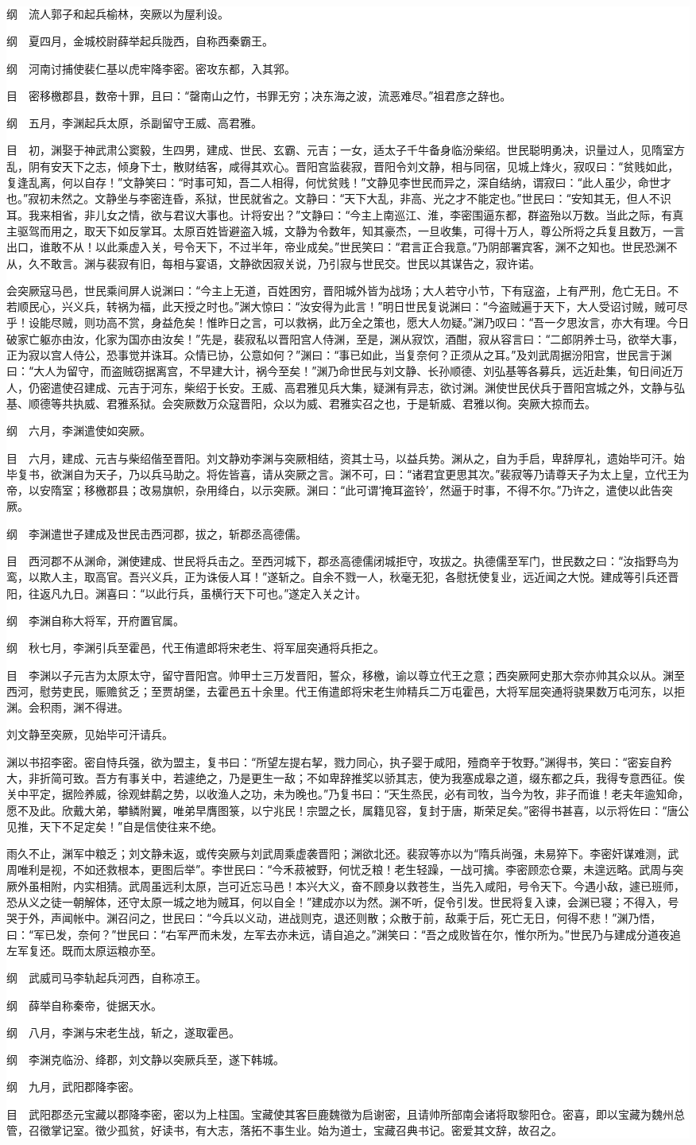 纲　流人郭子和起兵榆林，突厥以为屋利设。

纲　夏四月，金城校尉薛举起兵陇西，自称西秦霸王。

纲　河南讨捕使裴仁基以虎牢降李密。密攻东都，入其郛。

目　密移檄郡县，数帝十罪，且曰：“罄南山之竹，书罪无穷；决东海之波，流恶难尽。”祖君彦之辞也。

纲　五月，李渊起兵太原，杀副留守王威、高君雅。

目　初，渊娶于神武肃公窦毅，生四男，建成、世民、玄霸、元吉；一女，适太子千牛备身临汾柴绍。世民聪明勇决，识量过人，见隋室方乱，阴有安天下之志，倾身下士，散财结客，咸得其欢心。晋阳宫监裴寂，晋阳令刘文静，相与同宿，见城上烽火，寂叹曰：“贫贱如此，复逢乱离，何以自存！”文静笑曰：“时事可知，吾二人相得，何忧贫贱！”文静见李世民而异之，深自结纳，谓寂曰：“此人虽少，命世才也。”寂初未然之。文静坐与李密连昏，系狱，世民就省之。文静曰：“天下大乱，非高、光之才不能定也。”世民曰：“安知其无，但人不识耳。我来相省，非儿女之情，欲与君议大事也。计将安出？”文静曰：“今主上南巡江、淮，李密围逼东都，群盗殆以万数。当此之际，有真主驱驾而用之，取天下如反掌耳。太原百姓皆避盗入城，文静为令数年，知其豪杰，一旦收集，可得十万人，尊公所将之兵复且数万，一言出口，谁敢不从！以此乘虚入关，号令天下，不过半年，帝业成矣。”世民笑曰：“君言正合我意。”乃阴部署宾客，渊不之知也。世民恐渊不从，久不敢言。渊与裴寂有旧，每相与宴语，文静欲因寂关说，乃引寂与世民交。世民以其谋告之，寂许诺。

会突厥寇马邑，世民乘间屏人说渊曰：“今主上无道，百姓困穷，晋阳城外皆为战场；大人若守小节，下有寇盗，上有严刑，危亡无日。不若顺民心，兴义兵，转祸为福，此天授之时也。”渊大惊曰：“汝安得为此言！”明日世民复说渊曰：“今盗贼遍于天下，大人受诏讨贼，贼可尽乎！设能尽贼，则功高不赏，身益危矣！惟昨日之言，可以救祸，此万全之策也，愿大人勿疑。”渊乃叹曰：“吾一夕思汝言，亦大有理。今日破家亡躯亦由汝，化家为国亦由汝矣！”先是，裴寂私以晋阳宫人侍渊，至是，渊从寂饮，酒酣，寂从容言曰：“二郎阴养士马，欲举大事，正为寂以宫人侍公，恐事觉并诛耳。众情已协，公意如何？”渊曰：“事已如此，当复奈何？正须从之耳。”及刘武周据汾阳宫，世民言于渊曰：“大人为留守，而盗贼窃据离宫，不早建大计，祸今至矣！”渊乃命世民与刘文静、长孙顺德、刘弘基等各募兵，远近赴集，旬日间近万人，仍密遣使召建成、元吉于河东，柴绍于长安。王威、高君雅见兵大集，疑渊有异志，欲讨渊。渊使世民伏兵于晋阳宫城之外，文静与弘基、顺德等共执威、君雅系狱。会突厥数万众寇晋阳，众以为威、君雅实召之也，于是斩威、君雅以徇。突厥大掠而去。

纲　六月，李渊遣使如突厥。

目　六月，建成、元吉与柴绍偕至晋阳。刘文静劝李渊与突厥相结，资其士马，以益兵势。渊从之，自为手启，卑辞厚礼，遗始毕可汗。始毕复书，欲渊自为天子，乃以兵马助之。将佐皆喜，请从突厥之言。渊不可，曰：“诸君宜更思其次。”裴寂等乃请尊天子为太上皇，立代王为帝，以安隋室；移檄郡县；改易旗帜，杂用绛白，以示突厥。渊曰：“此可谓‘掩耳盗铃’，然逼于时事，不得不尔。”乃许之，遣使以此告突厥。

纲　李渊遣世子建成及世民击西河郡，拔之，斩郡丞高德儒。

目　西河郡不从渊命，渊使建成、世民将兵击之。至西河城下，郡丞高德儒闭城拒守，攻拔之。执德儒至军门，世民数之曰：“汝指野鸟为鸾，以欺人主，取高官。吾兴义兵，正为诛佞人耳！”遂斩之。自余不戮一人，秋毫无犯，各慰抚使复业，远近闻之大悦。建成等引兵还晋阳，往返凡九日。渊喜曰：“以此行兵，虽横行天下可也。”遂定入关之计。

纲　李渊自称大将军，开府置官属。

纲　秋七月，李渊引兵至霍邑，代王侑遣郎将宋老生、将军屈突通将兵拒之。

目　李渊以子元吉为太原太守，留守晋阳宫。帅甲士三万发晋阳，誓众，移檄，谕以尊立代王之意；西突厥阿史那大奈亦帅其众以从。渊至西河，慰劳吏民，赈赡贫乏；至贾胡堡，去霍邑五十余里。代王侑遣郎将宋老生帅精兵二万屯霍邑，大将军屈突通将骁果数万屯河东，以拒渊。会积雨，渊不得进。

刘文静至突厥，见始毕可汗请兵。

渊以书招李密。密自恃兵强，欲为盟主，复书曰：“所望左提右挈，戮力同心，执子婴于咸阳，殪商辛于牧野。”渊得书，笑曰：“密妄自矜大，非折简可致。吾方有事关中，若遽绝之，乃是更生一敌；不如卑辞推奖以骄其志，使为我塞成皋之道，缀东都之兵，我得专意西征。俟关中平定，据险养威，徐观蚌鹬之势，以收渔人之功，未为晚也。”乃复书曰：“天生烝民，必有司牧，当今为牧，非子而谁！老夫年逾知命，愿不及此。欣戴大弟，攀鳞附翼，唯弟早膺图箓，以宁兆民！宗盟之长，属籍见容，复封于唐，斯荣足矣。”密得书甚喜，以示将佐曰：“唐公见推，天下不足定矣！”自是信使往来不绝。

雨久不止，渊军中粮乏；刘文静未返，或传突厥与刘武周乘虚袭晋阳；渊欲北还。裴寂等亦以为“隋兵尚强，未易猝下。李密奸谋难测，武周唯利是视，不如还救根本，更图后举”。李世民曰：“今禾菽被野，何忧乏粮！老生轻躁，一战可擒。李密顾恋仓粟，未遑远略。武周与突厥外虽相附，内实相猜。武周虽远利太原，岂可近忘马邑！本兴大义，奋不顾身以救苍生，当先入咸阳，号令天下。今遇小敌，遽已班师，恐从义之徒一朝解体，还守太原一城之地为贼耳，何以自全！”建成亦以为然。渊不听，促令引发。世民将复入谏，会渊已寝；不得入，号哭于外，声闻帐中。渊召问之，世民曰：“今兵以义动，进战则克，退还则散；众散于前，敌乘于后，死亡无日，何得不悲！”渊乃悟，曰：“军已发，奈何？”世民曰：“右军严而未发，左军去亦未远，请自追之。”渊笑曰：“吾之成败皆在尔，惟尔所为。”世民乃与建成分道夜追左军复还。既而太原运粮亦至。

纲　武威司马李轨起兵河西，自称凉王。

纲　薛举自称秦帝，徙据天水。

纲　八月，李渊与宋老生战，斩之，遂取霍邑。

纲　李渊克临汾、绛郡，刘文静以突厥兵至，遂下韩城。

纲　九月，武阳郡降李密。

目　武阳郡丞元宝藏以郡降李密，密以为上柱国。宝藏使其客巨鹿魏徵为启谢密，且请帅所部南会诸将取黎阳仓。密喜，即以宝藏为魏州总管，召徵掌记室。徵少孤贫，好读书，有大志，落拓不事生业。始为道士，宝藏召典书记。密爱其文辞，故召之。
